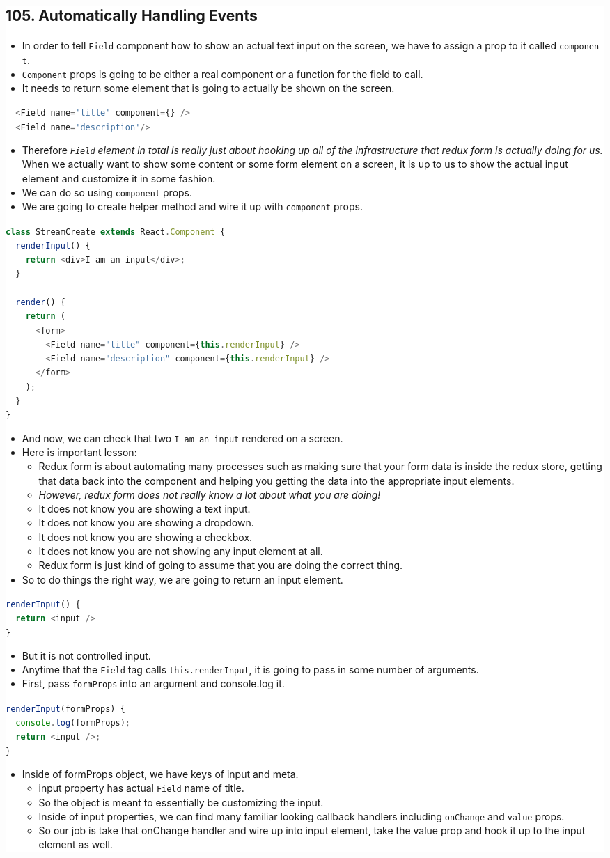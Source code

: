<h2 name="105">105. Automatically Handling Events</h2>

- In order to tell `Field` component how to show an actual text input on the screen, we have to assign a prop to it called `component`. 
- `Component` props is going to be either a real component or a function for the field to call.
- It needs to return some element that is going to actually be shown on the screen. 
```js
  <Field name='title' component={} />
  <Field name='description'/>
```
- Therefore *`Field` element in total is really just about hooking up all of the infrastructure that redux form is actually doing for us.* When we actually want to show some content or some form element on a screen, it is up to us to show the actual input element and customize it in some fashion.
- We can do so using `component` props. 
- We are going to create helper method and wire it up with `component` props.
```js
class StreamCreate extends React.Component {
  renderInput() {
    return <div>I am an input</div>;
  }

  render() {
    return (
      <form>
        <Field name="title" component={this.renderInput} />
        <Field name="description" component={this.renderInput} />
      </form>
    );
  }
}
```
- And now, we can check that two `I am an input` rendered on a screen.
- Here is important lesson:
  - Redux form is about automating many processes such as making sure that your form data is inside the redux store, getting that data back into the component and helping you getting the data into the appropriate input elements. 
  - *However, redux form does not really know a lot about what you are doing!*
  - It does not know you are showing a text input.
  - It does not know you are showing a dropdown.
  - It does not know you are showing a checkbox.
  - It does not know you are not showing any input element at all.
  - Redux form is just kind of going to assume that you are doing the correct thing.
- So to do things the right way, we are going to return an input element.
```js
renderInput() {
  return <input />
}
```
- But it is not controlled input.
- Anytime that the `Field` tag calls `this.renderInput`, it is going to pass in some number of arguments. 
- First, pass `formProps` into an argument and console.log it.
```js
renderInput(formProps) {
  console.log(formProps);
  return <input />;
}
```
- Inside of formProps object, we have keys of input and meta.
  - input property has actual `Field` name of title. 
  - So the object is meant to essentially be customizing the input.
  - Inside of input properties, we can find many familiar looking callback handlers including `onChange` and `value` props.
  - So our job is take that onChange handler and wire up into input element, take the value prop and hook it up to the input element as well.
